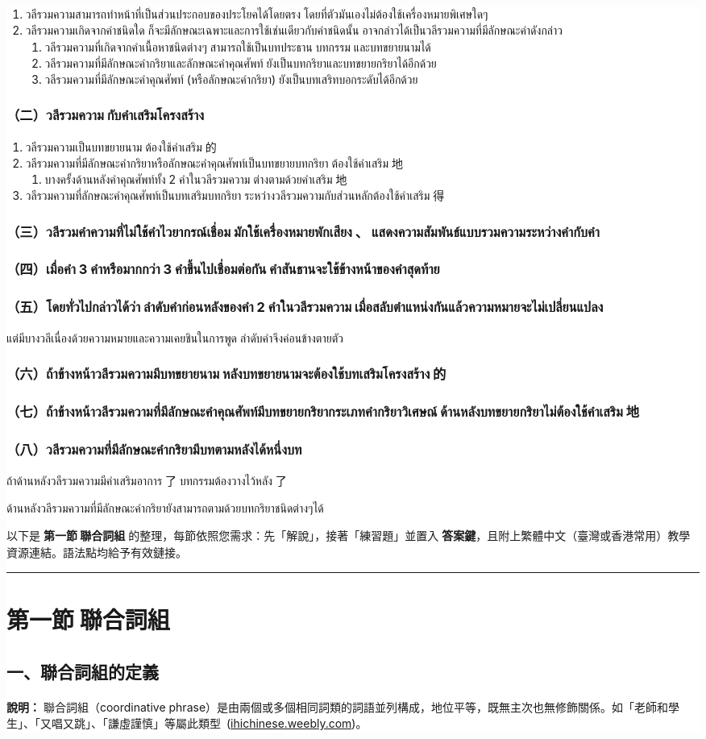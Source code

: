 1. วลีรวมความสามารถทำหน้าที่เป็นส่วนประกอบของประโยคได้โดยตรง โดยที่ตัวมันเองไม่ต้องใช้เครื่องหมายพิเศษใดๆ
2. วลีรวมความเกิดจากคำชนิดใด ก็จะมีลักษณะเฉพาะและการใช้เช่นเดียวกับคำชนิดนั้น อาจกล่าวได้เป็นวลีรวมความที่มีลักษณะคำดังกล่าว
   1. วลีรวมความที่เกิดจากคำเนื้อหาชนิดต่างๆ สามารถใช้เป็นบทประธาน บทกรรม และบทขยายนามได้
   2. วลีรวมความที่มีลักษณะคำกริยาและลักษณะคำคุณศัพท์ ยังเป็นบทกริยาและบทขยายกริยาได้อีกด้วย
   3. วลีรวมความที่มีลักษณะคำคุณศัพท์ (หรือลักษณะคำกริยา) ยังเป็นบทเสริทบอกระดับได้อีกด้วย

### （二）วลีรวมความ กับคำเสริมโครงสร้าง

1. วลีรวมความเป็นบทขยายนาม ต้องใช้คำเสริม 的
2. วลีรวมความที่มีลักษณะคำกริยาหรือลักษณะคำคุณศัพท์เป็นบทขยายบทกริยา ต้องใช้คำเสริม 地
   1. บางครั้งด้านหลังคำคุณศัพท์ทั้ง 2 คำในวลีรวมความ ต่างตามด้วยคำเสริม 地
3. วลีรวมความที่ลักษณะคำคุณศัพท์เป็นบทเสริมบทกริยา ระหว่างวลีรวมความกับส่วนหลักต้องใช้คำเสริม 得

### （三）วลีรวมคำความที่ไม่ใช้คำไวยากรณ์เชื่อม มักใช้เครื่องหมายพักเสียง 、 แสดงความสัมพันธ์แบบรวมความระหว่างคำกับคำ

### （四）เมื่อคำ 3 คำหรือมากกว่า 3 คำขึ้นไปเชื่อมต่อกัน คำสันธานจะใช้ข้างหน้าของคำสุดท้าย

### （五）โดยทั่วไปกล่าวได้ว่า ลำดับคำก่อนหลังของคำ 2 คำในวลีรวมความ เมื่อสลับตำแหน่งกันแล้วความหมายจะไม่เปลี่ยนแปลง

แต่มีบางวลีเนื่องด้วยความหมายและความเคยชินในการพูด ลำดับคำจึงค่อนข้างตายตัว

### （六）ถ้าข้างหน้าวลีรวมความมีบทขยายนาม หลังบทขยายนามจะต้องใช้บทเสริมโครงสร้าง 的

### （七）ถ้าข้างหน้าวลีรวมความที่มีลักษณะคำคุณศัพท์มีบทขยายกริยากระเภทคำกริยาวิเศษณ์ ด้านหลังบทขยายกริยาไม่ต้องใช้คำเสริม 地

### （八）วลีรวมความที่มีลักษณะคำกริยามีบทตามหลังได้หนึ่งบท

ถ้าด้านหลังวลีรวมความมีคำเสริมอาการ 了 บทกรรมต้องวางไว้หลัง 了

ด้านหลังวลีรวมความที่มีลักษณะคำกริยายังสามารถตามด้วยบทกริยาชนิดต่างๆได้

</Collapse>

以下是 **第一節 聯合詞組** 的整理，每節依照您需求：先「解說」，接著「練習題」並置入 **答案鍵**，且附上繁體中文（臺灣或香港常用）教學資源連結。語法點均給予有效鏈接。

---

# 第一節 聯合詞組

## 一、聯合詞組的定義

**說明：**
聯合詞組（coordinative phrase）是由兩個或多個相同詞類的詞語並列構成，地位平等，既無主次也無修飾關係。如「老師和學生」、「又唱又跳」、「謙虛謹慎」等屬此類型 ([ihichinese.weebly.com][1])。


[1]: https://ihichinese.weebly.com/3603928304/4522170?utm_source=chatgpt.com "​聯合詞組- 漢語師資培訓"
[2]: https://baike.baidu.hk/item/%E8%81%AF%E5%90%88%E7%9F%AD%E8%AA%9E/1260728?utm_source=chatgpt.com "联合短语_百度百科"
[3]: https://chiculture.org.hk/sc/china-five-thousand-years/2069?utm_source=chatgpt.com "词组可以分几类？ | 中国文化研究院"
[4]: https://blog.sina.com.cn/s/blog_873339840101kup3.html?utm_source=chatgpt.com "汉语语法—联合词组_汉优中文教育 - Blog"
[5]: https://chiculture.org.hk/tc/china-five-thousand-years/2070?utm_source=chatgpt.com "現代漢語語法 - 中國文化研究院"
[6]: https://ihichinese.weebly.com/3603928304/category/3542232068/2?utm_source=chatgpt.com "Category: 詞組- 漢語師資培訓"
[7]: https://ek7y7.pixnet.net/blog/post/229333154?utm_source=chatgpt.com "本土語教甄常考類型-構詞方式:主謂、偏正、述賓、述補、並列－Phín ..."
[8]: https://zh.wikipedia.org/wiki/%E8%BF%B0%E8%B3%93%E7%9F%AD%E8%AA%9E?utm_source=chatgpt.com "述賓短語"